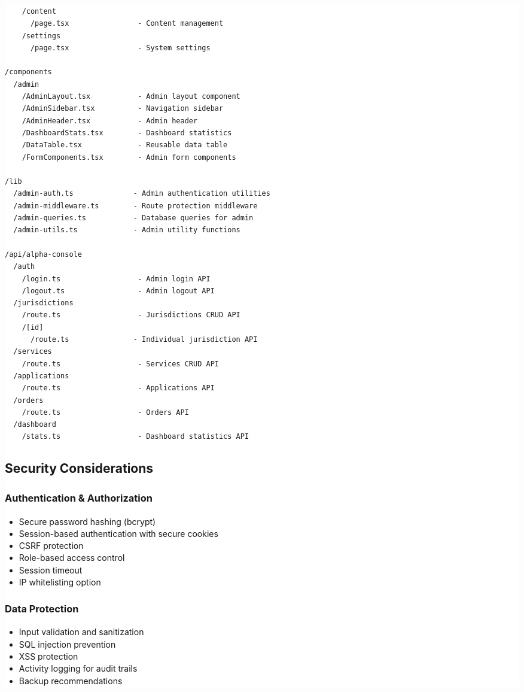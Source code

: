 ```
    /content
      /page.tsx                - Content management
    /settings
      /page.tsx                - System settings

/components
  /admin
    /AdminLayout.tsx           - Admin layout component
    /AdminSidebar.tsx          - Navigation sidebar
    /AdminHeader.tsx           - Admin header
    /DashboardStats.tsx        - Dashboard statistics
    /DataTable.tsx             - Reusable data table
    /FormComponents.tsx        - Admin form components

/lib
  /admin-auth.ts              - Admin authentication utilities
  /admin-middleware.ts        - Route protection middleware
  /admin-queries.ts           - Database queries for admin
  /admin-utils.ts             - Admin utility functions

/api/alpha-console
  /auth
    /login.ts                  - Admin login API
    /logout.ts                 - Admin logout API
  /jurisdictions
    /route.ts                  - Jurisdictions CRUD API
    /[id]
      /route.ts               - Individual jurisdiction API
  /services
    /route.ts                  - Services CRUD API
  /applications
    /route.ts                  - Applications API
  /orders
    /route.ts                  - Orders API
  /dashboard
    /stats.ts                  - Dashboard statistics API
```

## Security Considerations

### Authentication & Authorization
- Secure password hashing (bcrypt)
- Session-based authentication with secure cookies
- CSRF protection
- Role-based access control
- Session timeout
- IP whitelisting option

### Data Protection
- Input validation and sanitization
- SQL injection prevention
- XSS protection
- Activity logging for audit trails
- Backup recommendations
